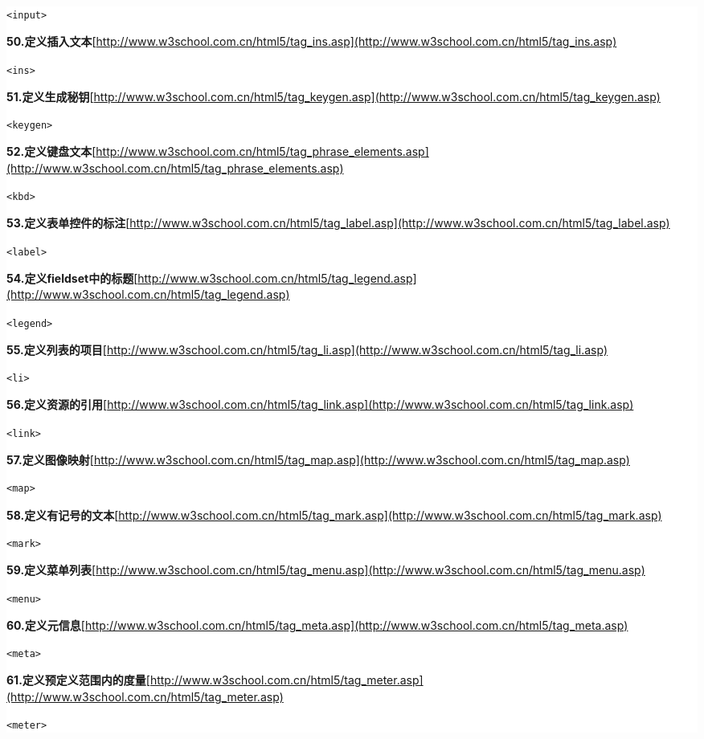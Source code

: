     <input>

**50.定义插入文本**[http://www.w3school.com.cn/html5/tag_ins.asp](http://www.w3school.com.cn/html5/tag_ins.asp)

    <ins>

**51.定义生成秘钥**[http://www.w3school.com.cn/html5/tag_keygen.asp](http://www.w3school.com.cn/html5/tag_keygen.asp)

    <keygen>

**52.定义键盘文本**[http://www.w3school.com.cn/html5/tag_phrase_elements.asp](http://www.w3school.com.cn/html5/tag_phrase_elements.asp)

    <kbd>

**53.定义表单控件的标注**[http://www.w3school.com.cn/html5/tag_label.asp](http://www.w3school.com.cn/html5/tag_label.asp)

    <label>

**54.定义fieldset中的标题**[http://www.w3school.com.cn/html5/tag_legend.asp](http://www.w3school.com.cn/html5/tag_legend.asp)

    <legend>

**55.定义列表的项目**[http://www.w3school.com.cn/html5/tag_li.asp](http://www.w3school.com.cn/html5/tag_li.asp)

    <li>

**56.定义资源的引用**[http://www.w3school.com.cn/html5/tag_link.asp](http://www.w3school.com.cn/html5/tag_link.asp)

    <link>

**57.定义图像映射**[http://www.w3school.com.cn/html5/tag_map.asp](http://www.w3school.com.cn/html5/tag_map.asp)

    <map>

**58.定义有记号的文本**[http://www.w3school.com.cn/html5/tag_mark.asp](http://www.w3school.com.cn/html5/tag_mark.asp)

    <mark>

**59.定义菜单列表**[http://www.w3school.com.cn/html5/tag_menu.asp](http://www.w3school.com.cn/html5/tag_menu.asp)

    <menu>

**60.定义元信息**[http://www.w3school.com.cn/html5/tag_meta.asp](http://www.w3school.com.cn/html5/tag_meta.asp)

    <meta>

**61.定义预定义范围内的度量**[http://www.w3school.com.cn/html5/tag_meter.asp](http://www.w3school.com.cn/html5/tag_meter.asp)

    <meter>
